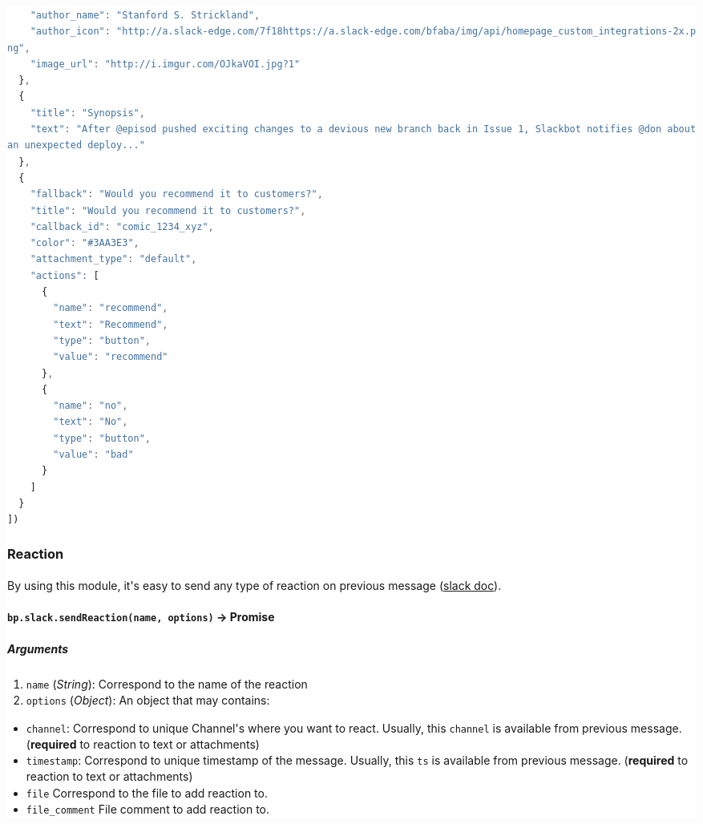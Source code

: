 ```js
    "author_name": "Stanford S. Strickland",
    "author_icon": "http://a.slack-edge.com/7f18https://a.slack-edge.com/bfaba/img/api/homepage_custom_integrations-2x.png",
    "image_url": "http://i.imgur.com/OJkaVOI.jpg?1"
  },
  {
    "title": "Synopsis",
    "text": "After @episod pushed exciting changes to a devious new branch back in Issue 1, Slackbot notifies @don about an unexpected deploy..."
  },
  {
    "fallback": "Would you recommend it to customers?",
    "title": "Would you recommend it to customers?",
    "callback_id": "comic_1234_xyz",
    "color": "#3AA3E3",
    "attachment_type": "default",
    "actions": [
      {
        "name": "recommend",
        "text": "Recommend",
        "type": "button",
        "value": "recommend"
      },
      {
        "name": "no",
        "text": "No",
        "type": "button",
        "value": "bad"
      }
    ]
  }
])
```

### Reaction

By using this module, it's easy to send any type of reaction on previous message ([slack doc](https://api.slack.com/methods/reactions.add)).

#### `bp.slack.sendReaction(name, options)` -> Promise

##### Arguments

1. ` name ` (_String_): Correspond to the name of the reaction
2. ` options ` (_Object_): An object that may contains:
- `channel`: Correspond to unique Channel's where you want to react. Usually, this `channel` is available from previous message. (**required** to reaction to text or attachments)
- `timestamp`: Correspond to unique timestamp of the message. Usually, this `ts` is available from previous message. (**required** to reaction to text or attachments)
- `file` Correspond to the file to add reaction to.
- `file_comment` File comment to add reaction to.
